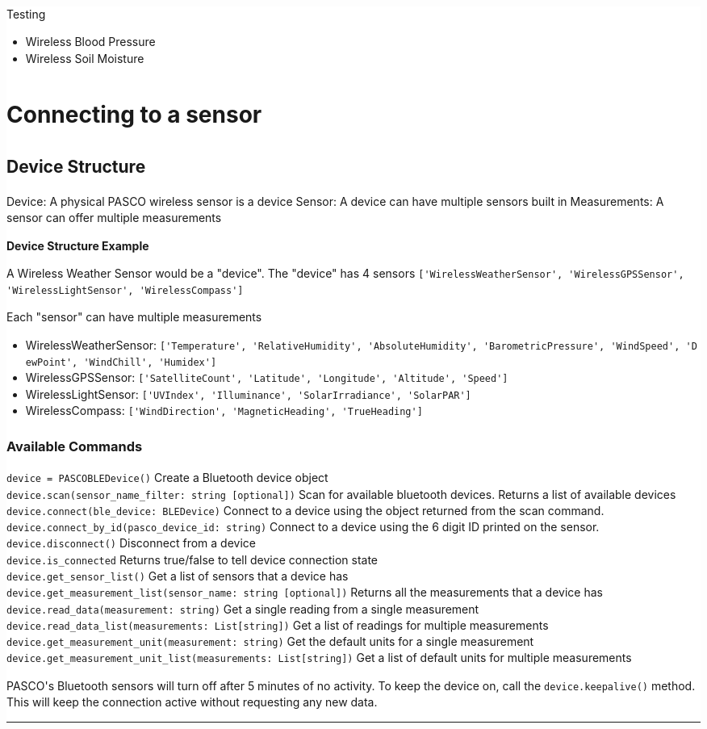 Testing

- Wireless Blood Pressure
- Wireless Soil Moisture

# Connecting to a sensor

## Device Structure

Device: A physical PASCO wireless sensor is a device
Sensor: A device can have multiple sensors built in
Measurements: A sensor can offer multiple measurements

**Device Structure Example**

A Wireless Weather Sensor would be a "device".
The "device" has 4 sensors
`['WirelessWeatherSensor', 'WirelessGPSSensor', 'WirelessLightSensor', 'WirelessCompass']`

Each "sensor" can have multiple measurements

- WirelessWeatherSensor: `['Temperature', 'RelativeHumidity', 'AbsoluteHumidity', 'BarometricPressure', 'WindSpeed', 'DewPoint', 'WindChill', 'Humidex']`
- WirelessGPSSensor: `['SatelliteCount', 'Latitude', 'Longitude', 'Altitude', 'Speed']`
- WirelessLightSensor: `['UVIndex', 'Illuminance', 'SolarIrradiance', 'SolarPAR']`
- WirelessCompass: `['WindDirection', 'MagneticHeading', 'TrueHeading']`

### Available Commands

`device = PASCOBLEDevice()` Create a Bluetooth device object  
`device.scan(sensor_name_filter: string [optional])` Scan for available bluetooth devices. Returns a list of available devices  
`device.connect(ble_device: BLEDevice)` Connect to a device using the object returned from the scan command.  
`device.connect_by_id(pasco_device_id: string)` Connect to a device using the 6 digit ID printed on the sensor.  
`device.disconnect()` Disconnect from a device  
`device.is_connected` Returns true/false to tell device connection state  
`device.get_sensor_list()` Get a list of sensors that a device has  
`device.get_measurement_list(sensor_name: string [optional])` Returns all the measurements that a device has  
`device.read_data(measurement: string)` Get a single reading from a single measurement  
`device.read_data_list(measurements: List[string])` Get a list of readings for multiple measurements  
`device.get_measurement_unit(measurement: string)` Get the default units for a single measurement  
`device.get_measurement_unit_list(measurements: List[string])` Get a list of default units for multiple measurements

PASCO's Bluetooth sensors will turn off after 5 minutes of no activity. To keep the device on, call the `device.keepalive()` method. This will keep the connection active without requesting any new data.

---
